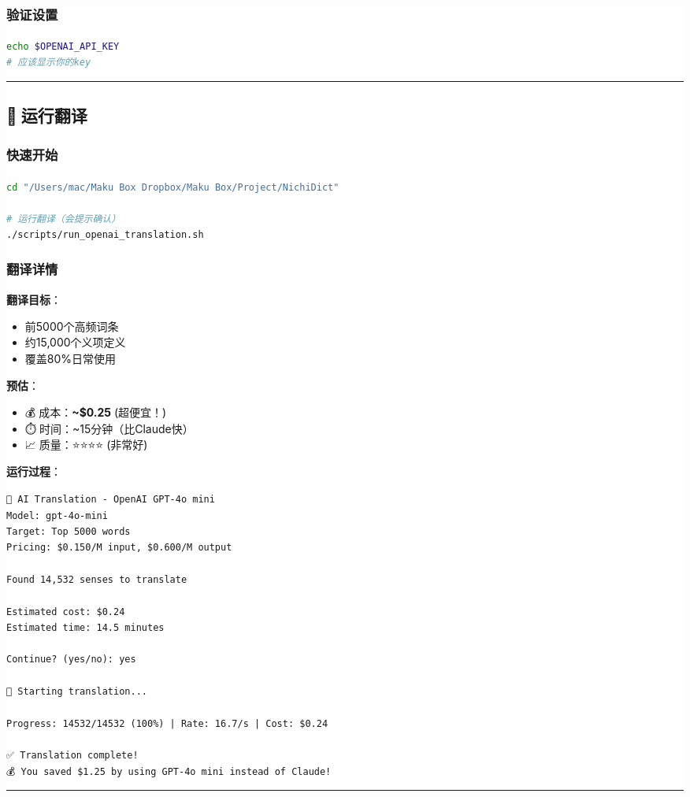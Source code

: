 ### 验证设置
```bash
echo $OPENAI_API_KEY
# 应该显示你的key
```

---

## 🚀 运行翻译

### 快速开始

```bash
cd "/Users/mac/Maku Box Dropbox/Maku Box/Project/NichiDict"

# 运行翻译（会提示确认）
./scripts/run_openai_translation.sh
```

### 翻译详情

**翻译目标**：
- 前5000个高频词条
- 约15,000个义项定义
- 覆盖80%日常使用

**预估**：
- 💰 成本：**~$0.25** (超便宜！)
- ⏱️ 时间：~15分钟（比Claude快）
- 📈 质量：⭐⭐⭐⭐ (非常好)

**运行过程**：
```
🚀 AI Translation - OpenAI GPT-4o mini
Model: gpt-4o-mini
Target: Top 5000 words
Pricing: $0.150/M input, $0.600/M output

Found 14,532 senses to translate

Estimated cost: $0.24
Estimated time: 14.5 minutes

Continue? (yes/no): yes

🔄 Starting translation...

Progress: 14532/14532 (100%) | Rate: 16.7/s | Cost: $0.24

✅ Translation complete!
💰 You saved $1.25 by using GPT-4o mini instead of Claude!
```

---